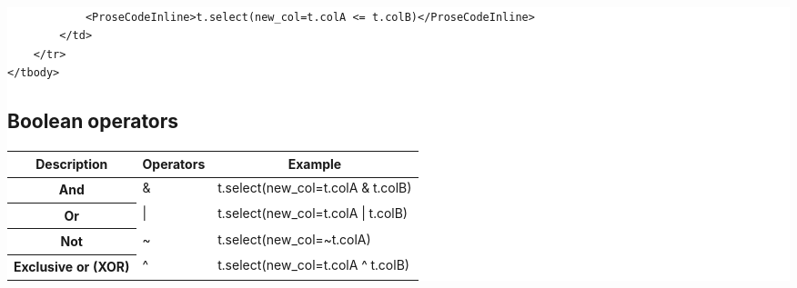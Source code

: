                 <ProseCodeInline>t.select(new_col=t.colA <= t.colB)</ProseCodeInline>
            </td>
        </tr>
    </tbody>
</table>


## Boolean operators

<table class="w-full">
    <thead>
        <tr>
            <th class="text-left">Description</th>
            <th class="text-left">Operators</th>
            <th class="text-left">Example</th>
        </tr>
    </thead>
    <tbody>
        <tr>
            <th class="text-left">And</th>
            <td class="text-left !align-left">
                <ProseCodeInline>&</ProseCodeInline>
            </td>
            <td class="text-left !align-left">
                <ProseCodeInline>t.select(new_col=t.colA & t.colB)</ProseCodeInline>
            </td>
        </tr>
        <tr>
            <th class="text-left">Or</th>
            <td class="text-left !align-left">
                <ProseCodeInline>|</ProseCodeInline>
            </td>
            <td class="text-left !align-left">
                <ProseCodeInline>t.select(new_col=t.colA | t.colB)</ProseCodeInline>
            </td>
        </tr>
        <tr>
            <th class="text-left">Not</th>
            <td class="text-left !align-left">
                <ProseCodeInline>~</ProseCodeInline>
            </td>
            <td class="text-left !align-left">
                <ProseCodeInline>t.select(new_col=~t.colA)</ProseCodeInline>
            </td>
        </tr>
        <tr>
            <th class="text-left">Exclusive or (XOR)</th>
            <td class="text-left !align-left">
                <ProseCodeInline>^</ProseCodeInline>
            </td>
            <td class="text-left !align-left">
                <ProseCodeInline>t.select(new_col=t.colA ^ t.colB)</ProseCodeInline>
            </td>
        </tr>
    </tbody>
</table>
